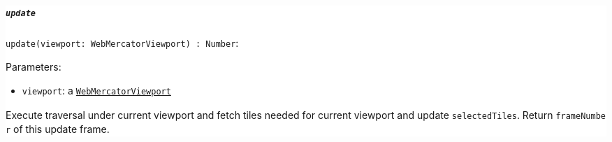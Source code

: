 ##### `update`

`update(viewport: WebMercatorViewport) : Number`:

Parameters:

- `viewport`: a [`WebMercatorViewport`](https://deck.gl/#/documentation/deckgl-api-reference/viewports/web-mercator-viewport)

Execute traversal under current viewport and fetch tiles needed for current viewport and update `selectedTiles`. Return `frameNumber` of this update frame.

